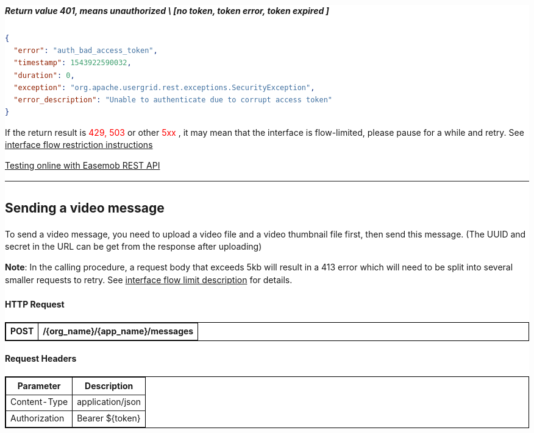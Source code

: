 ##### Return value 401, means unauthorized \ [no token, token error, token expired \]

``` json
{
  "error": "auth_bad_access_token",
  "timestamp": 1543922590032,
  "duration": 0,
  "exception": "org.apache.usergrid.rest.exceptions.SecurityException",
  "error_description": "Unable to authenticate due to corrupt access token"
}
```

If the return result is <font color='red'> 429, 503 </font> or other <font color='red'> 5xx </font>, it may mean that the interface is flow-limited, please pause for a while and retry. See [interface flow restriction instructions](/server_rest_interface_flow_limiting_instructions.html) 

[Testing online with Easemob REST API](http://api-docs.easemob.com/)

------------------------------------------------------------------------

## Sending a video message

To send a video message, you need to upload a video file and a video thumbnail file first, then send this message. (The UUID and secret in the URL can be get from the response after uploading)

**Note**: In the calling procedure, a request body that exceeds 5kb will result in a 413 error which will need to be split into several smaller requests to retry. See [interface flow limit description](/server_rest_interface_flow_limiting_instructions.html) for details.

#### HTTP Request

<table border="1" cellspacing="0" bordercolor="#000000">
  <tr>
    <th>POST</th>
    <th>/{org_name}/{app_name}/messages</th>
  </tr>
</table>

#### Request Headers

<table border="1" cellspacing="0" bordercolor="#000000">
  <tr>
    <th>Parameter</th>
    <th>Description</th>
  </tr>
  <tr>
    <td>Content-Type</td>
    <td>application/json</td>
  </tr>
  <tr>
    <td>Authorization</td>
    <td>Bearer ${token}</td>
  </tr>
</table>
